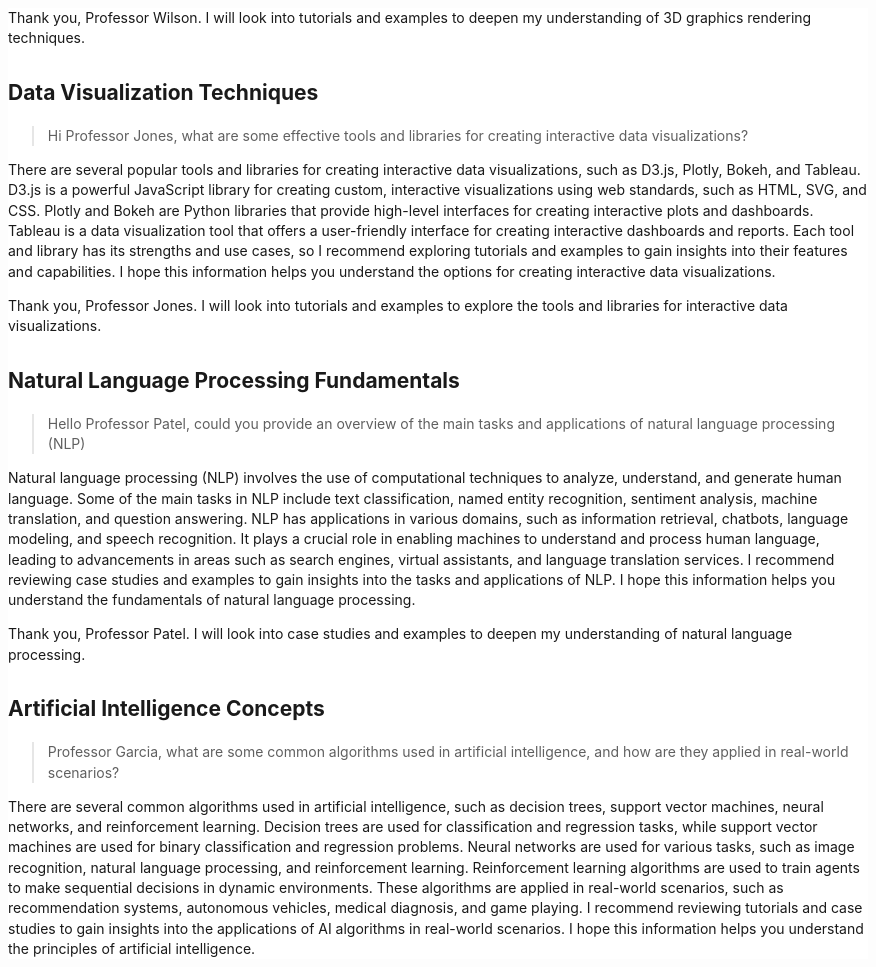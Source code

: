 Thank you, Professor Wilson. I will look into tutorials and examples to deepen my understanding of 3D graphics rendering techniques.

## Data Visualization Techniques

> Hi Professor Jones, what are some effective tools and libraries for creating interactive data visualizations?

There are several popular tools and libraries for creating interactive data visualizations, such as D3.js, Plotly, Bokeh, and Tableau. D3.js is a powerful JavaScript library for creating custom, interactive visualizations using web standards, such as HTML, SVG, and CSS. Plotly and Bokeh are Python libraries that provide high-level interfaces for creating interactive plots and dashboards. Tableau is a data visualization tool that offers a user-friendly interface for creating interactive dashboards and reports. Each tool and library has its strengths and use cases, so I recommend exploring tutorials and examples to gain insights into their features and capabilities. I hope this information helps you understand the options for creating interactive data visualizations.

Thank you, Professor Jones. I will look into tutorials and examples to explore the tools and libraries for interactive data visualizations.

## Natural Language Processing Fundamentals

> Hello Professor Patel, could you provide an overview of the main tasks and applications of natural language processing (NLP)

Natural language processing (NLP) involves the use of computational techniques to analyze, understand, and generate human language. Some of the main tasks in NLP include text classification, named entity recognition, sentiment analysis, machine translation, and question answering. NLP has applications in various domains, such as information retrieval, chatbots, language modeling, and speech recognition. It plays a crucial role in enabling machines to understand and process human language, leading to advancements in areas such as search engines, virtual assistants, and language translation services. I recommend reviewing case studies and examples to gain insights into the tasks and applications of NLP. I hope this information helps you understand the fundamentals of natural language processing.

Thank you, Professor Patel. I will look into case studies and examples to deepen my understanding of natural language processing.

## Artificial Intelligence Concepts

> Professor Garcia, what are some common algorithms used in artificial intelligence, and how are they applied in real-world scenarios?

There are several common algorithms used in artificial intelligence, such as decision trees, support vector machines, neural networks, and reinforcement learning. Decision trees are used for classification and regression tasks, while support vector machines are used for binary classification and regression problems. Neural networks are used for various tasks, such as image recognition, natural language processing, and reinforcement learning. Reinforcement learning algorithms are used to train agents to make sequential decisions in dynamic environments. These algorithms are applied in real-world scenarios, such as recommendation systems, autonomous vehicles, medical diagnosis, and game playing. I recommend reviewing tutorials and case studies to gain insights into the applications of AI algorithms in real-world scenarios. I hope this information helps you understand the principles of artificial intelligence.
